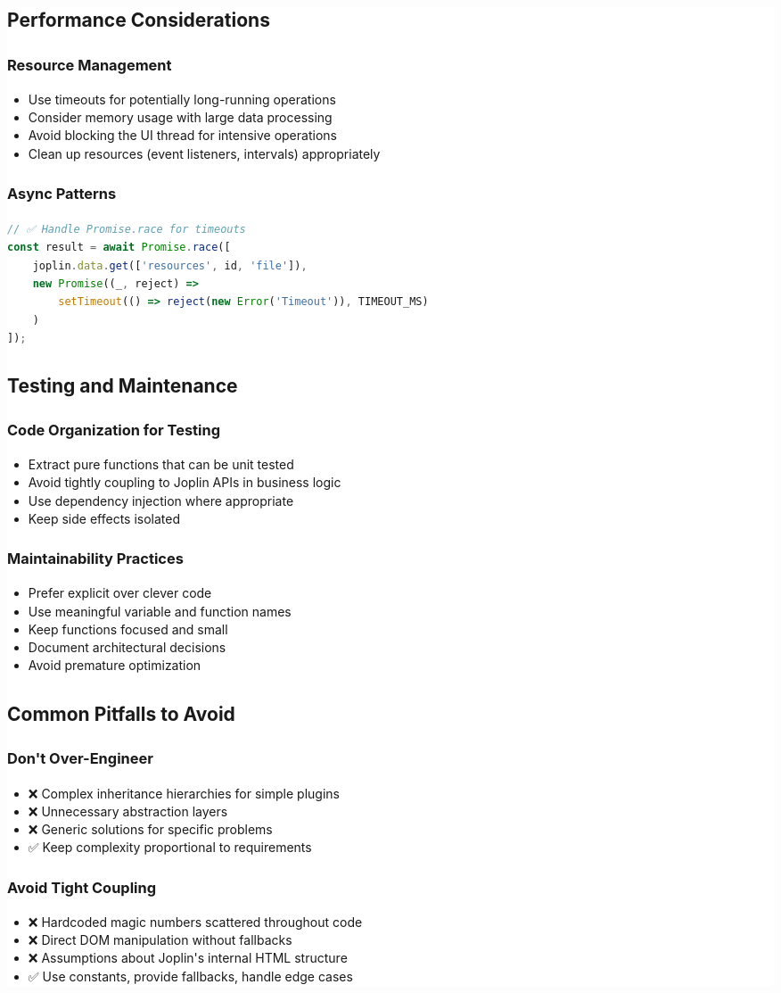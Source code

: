 ## Performance Considerations

### Resource Management
- Use timeouts for potentially long-running operations
- Consider memory usage with large data processing
- Avoid blocking the UI thread for intensive operations
- Clean up resources (event listeners, intervals) appropriately

### Async Patterns
```typescript
// ✅ Handle Promise.race for timeouts
const result = await Promise.race([
    joplin.data.get(['resources', id, 'file']),
    new Promise((_, reject) => 
        setTimeout(() => reject(new Error('Timeout')), TIMEOUT_MS)
    )
]);
```

## Testing and Maintenance

### Code Organization for Testing
- Extract pure functions that can be unit tested
- Avoid tightly coupling to Joplin APIs in business logic
- Use dependency injection where appropriate
- Keep side effects isolated

### Maintainability Practices
- Prefer explicit over clever code
- Use meaningful variable and function names
- Keep functions focused and small
- Document architectural decisions
- Avoid premature optimization

## Common Pitfalls to Avoid

### Don't Over-Engineer
- ❌ Complex inheritance hierarchies for simple plugins  
- ❌ Unnecessary abstraction layers
- ❌ Generic solutions for specific problems
- ✅ Keep complexity proportional to requirements

### Avoid Tight Coupling
- ❌ Hardcoded magic numbers scattered throughout code
- ❌ Direct DOM manipulation without fallbacks  
- ❌ Assumptions about Joplin's internal HTML structure
- ✅ Use constants, provide fallbacks, handle edge cases
